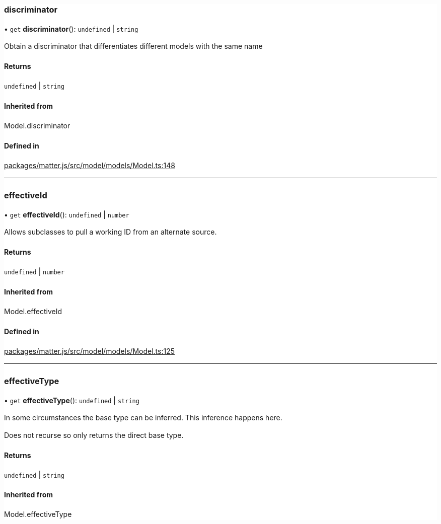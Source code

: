 ### discriminator

• `get` **discriminator**(): `undefined` \| `string`

Obtain a discriminator that differentiates different models with the same name

#### Returns

`undefined` \| `string`

#### Inherited from

Model.discriminator

#### Defined in

[packages/matter.js/src/model/models/Model.ts:148](https://github.com/project-chip/matter.js/blob/904d0c9b952b91f28a21803759c5e5c66ee4d272/packages/matter.js/src/model/models/Model.ts#L148)

___

### effectiveId

• `get` **effectiveId**(): `undefined` \| `number`

Allows subclasses to pull a working ID from an alternate source.

#### Returns

`undefined` \| `number`

#### Inherited from

Model.effectiveId

#### Defined in

[packages/matter.js/src/model/models/Model.ts:125](https://github.com/project-chip/matter.js/blob/904d0c9b952b91f28a21803759c5e5c66ee4d272/packages/matter.js/src/model/models/Model.ts#L125)

___

### effectiveType

• `get` **effectiveType**(): `undefined` \| `string`

In some circumstances the base type can be inferred.  This inference happens here.

Does not recurse so only returns the direct base type.

#### Returns

`undefined` \| `string`

#### Inherited from

Model.effectiveType
